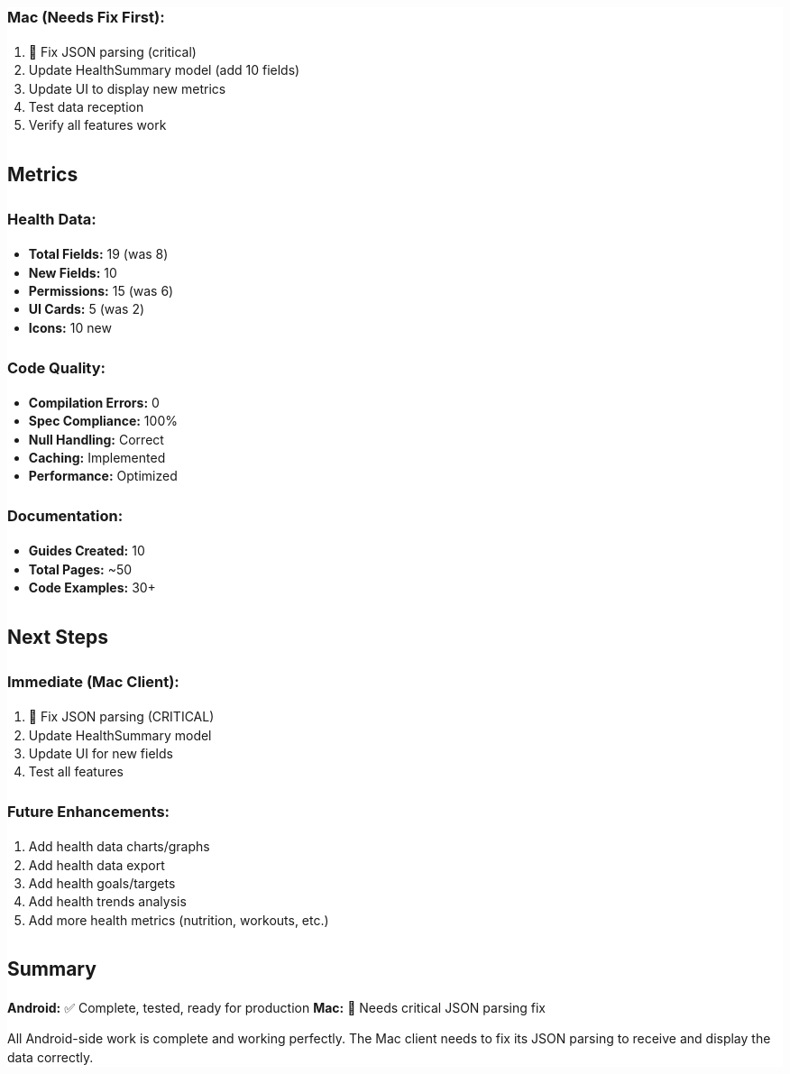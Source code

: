 ### Mac (Needs Fix First):
1. 🔴 Fix JSON parsing (critical)
2. Update HealthSummary model (add 10 fields)
3. Update UI to display new metrics
4. Test data reception
5. Verify all features work

## Metrics

### Health Data:
- **Total Fields:** 19 (was 8)
- **New Fields:** 10
- **Permissions:** 15 (was 6)
- **UI Cards:** 5 (was 2)
- **Icons:** 10 new

### Code Quality:
- **Compilation Errors:** 0
- **Spec Compliance:** 100%
- **Null Handling:** Correct
- **Caching:** Implemented
- **Performance:** Optimized

### Documentation:
- **Guides Created:** 10
- **Total Pages:** ~50
- **Code Examples:** 30+

## Next Steps

### Immediate (Mac Client):
1. 🔴 Fix JSON parsing (CRITICAL)
2. Update HealthSummary model
3. Update UI for new fields
4. Test all features

### Future Enhancements:
1. Add health data charts/graphs
2. Add health data export
3. Add health goals/targets
4. Add health trends analysis
5. Add more health metrics (nutrition, workouts, etc.)

## Summary

**Android:** ✅ Complete, tested, ready for production
**Mac:** 🔴 Needs critical JSON parsing fix

All Android-side work is complete and working perfectly. The Mac client needs to fix its JSON parsing to receive and display the data correctly.
